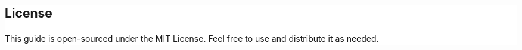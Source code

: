 ## License

This guide is open-sourced under the MIT License. Feel free to use and distribute it as needed.
